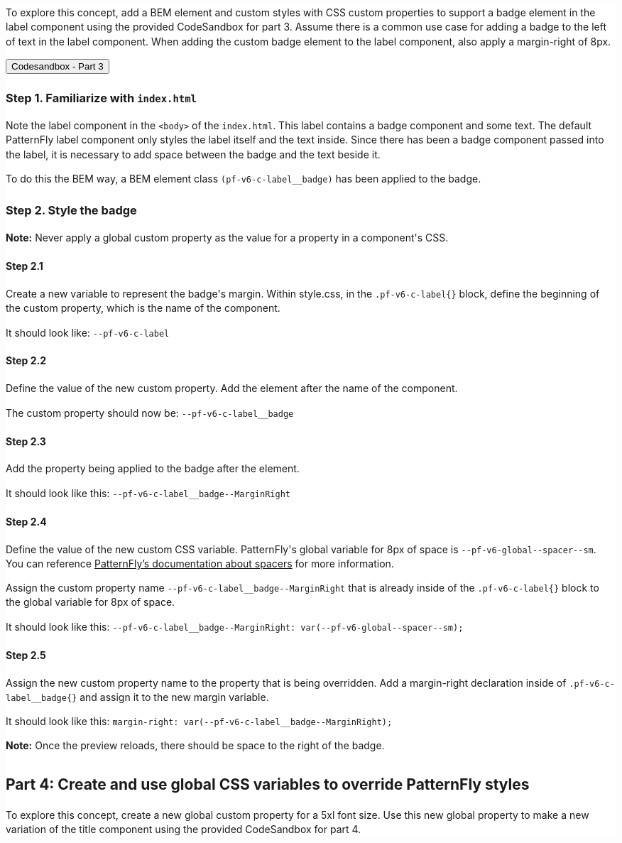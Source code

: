 To explore this concept, add a BEM element and custom styles with CSS custom properties to support a badge element in the label component using the provided CodeSandbox for part 3. Assume there is a common use case for adding a badge to the left of text in the label component. When adding the custom badge element to the label component, also apply a margin-right of 8px.

<Button variant="primary" component="a" href="https://codesandbox.io/s/creating-new-component-css-vars-start-t98i06" target="_blank">Codesandbox - Part 3</Button>

### Step 1. Familiarize with `index.html`
Note the label component in the `<body>` of the `index.html`. This label contains a badge component and some text. The default PatternFly label component only styles the label itself and the text inside. Since there has been a badge component passed into the label, it is necessary to add space between the badge and the text beside it.

To do this the BEM way, a BEM element class `(pf-v6-c-label__badge)` has been applied to the badge.

### Step 2. Style the badge
**Note:** Never apply a global custom property as the value for a property in a component's CSS.

#### Step 2.1 
Create a new variable to represent the badge's margin. Within style.css, in the `.pf-v6-c-label{}` block, define the beginning of the custom property, which is the name of the component.

It should look like: `--pf-v6-c-label`

#### Step 2.2 
Define the value of the new custom property. Add the element after the name of the component.

The custom property should now be: `--pf-v6-c-label__badge`

#### Step 2.3 
Add the property being applied to the badge after the element.

It should look like this: `--pf-v6-c-label__badge--MarginRight`

#### Step 2.4 
Define the value of the new custom CSS variable. PatternFly's global variable for 8px of space is `--pf-v6-global--spacer--sm`. You can reference <a href="/design-foundations/spacers" target="_blank">PatternFly’s documentation about spacers</a> for more information.

Assign the custom property name `--pf-v6-c-label__badge--MarginRight` that is already inside of the `.pf-v6-c-label{}` block to the global variable for 8px of space.

It should look like this: `--pf-v6-c-label__badge--MarginRight: var(--pf-v6-global--spacer--sm);`

#### Step 2.5
Assign the new custom property name to the property that is being overridden. Add a margin-right declaration inside of `.pf-v6-c-label__badge{}` and assign it to the new margin variable.

It should look like this: `margin-right: var(--pf-v6-c-label__badge--MarginRight);`

**Note:** Once the preview reloads, there should be space to the right of the badge.
</PageSection>
<Divider />
<PageSection>
## Part 4: Create and use global CSS variables to override PatternFly styles
To explore this concept, create a new global custom property for a 5xl font size. Use this new global property to make a new variation of the title component using the provided CodeSandbox for part 4.
